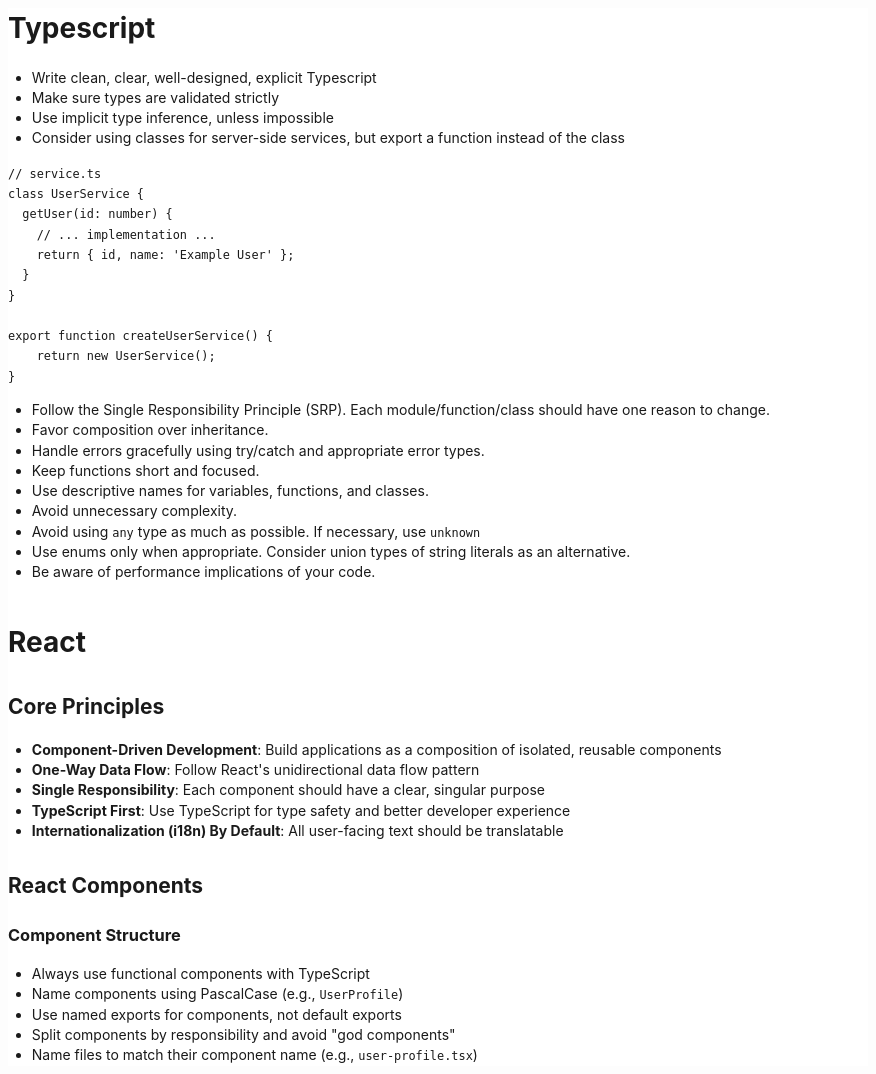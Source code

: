 # Typescript

- Write clean, clear, well-designed, explicit Typescript
- Make sure types are validated strictly
- Use implicit type inference, unless impossible
- Consider using classes for server-side services, but export a function instead of the class

```tsx
// service.ts
class UserService {
  getUser(id: number) {
    // ... implementation ...
    return { id, name: 'Example User' };
  }
}

export function createUserService() {
    return new UserService();
}
```

- Follow the Single Responsibility Principle (SRP). Each module/function/class should have one reason to change.
- Favor composition over inheritance.
- Handle errors gracefully using try/catch and appropriate error types.
- Keep functions short and focused.
- Use descriptive names for variables, functions, and classes.
- Avoid unnecessary complexity.
- Avoid using `any` type as much as possible. If necessary, use `unknown`
- Use enums only when appropriate. Consider union types of string literals as an alternative.
- Be aware of performance implications of your code.

# React

## Core Principles

- **Component-Driven Development**: Build applications as a composition of isolated, reusable components
- **One-Way Data Flow**: Follow React's unidirectional data flow pattern
- **Single Responsibility**: Each component should have a clear, singular purpose
- **TypeScript First**: Use TypeScript for type safety and better developer experience
- **Internationalization (i18n) By Default**: All user-facing text should be translatable

## React Components

### Component Structure

- Always use functional components with TypeScript
- Name components using PascalCase (e.g., `UserProfile`)
- Use named exports for components, not default exports
- Split components by responsibility and avoid "god components"
- Name files to match their component name (e.g., `user-profile.tsx`)
